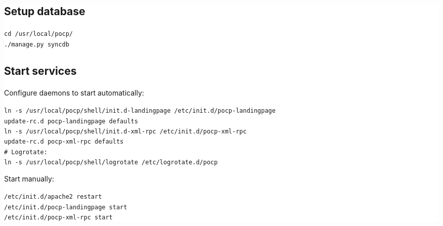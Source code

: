 ## Setup database ##

```
cd /usr/local/pocp/
./manage.py syncdb
```

## Start services ##

Configure daemons to start automatically:
```
ln -s /usr/local/pocp/shell/init.d-landingpage /etc/init.d/pocp-landingpage
update-rc.d pocp-landingpage defaults
ln -s /usr/local/pocp/shell/init.d-xml-rpc /etc/init.d/pocp-xml-rpc
update-rc.d pocp-xml-rpc defaults
# Logrotate:
ln -s /usr/local/pocp/shell/logrotate /etc/logrotate.d/pocp
```

Start manually:
```
/etc/init.d/apache2 restart
/etc/init.d/pocp-landingpage start
/etc/init.d/pocp-xml-rpc start
```
